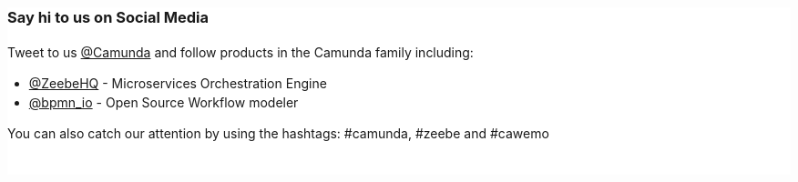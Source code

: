 
<h3>Say hi to us on Social Media</h3>
<p>Tweet to us <a href="https://twitter.com/Camunda">@Camunda</a> and follow products in the Camunda family including:
<ul>
	<li><a href="https://twitter.com/ZeebeHQ">@ZeebeHQ</a> - Microservices Orchestration Engine</li>
	<li><a href="https://twitter.com/bpmn_io">@bpmn_io</a> - Open Source Workflow modeler</li>
</ul>

You can also catch our attention by using the hashtags: #camunda, #zeebe and #cawemo

</p>
<br/>
